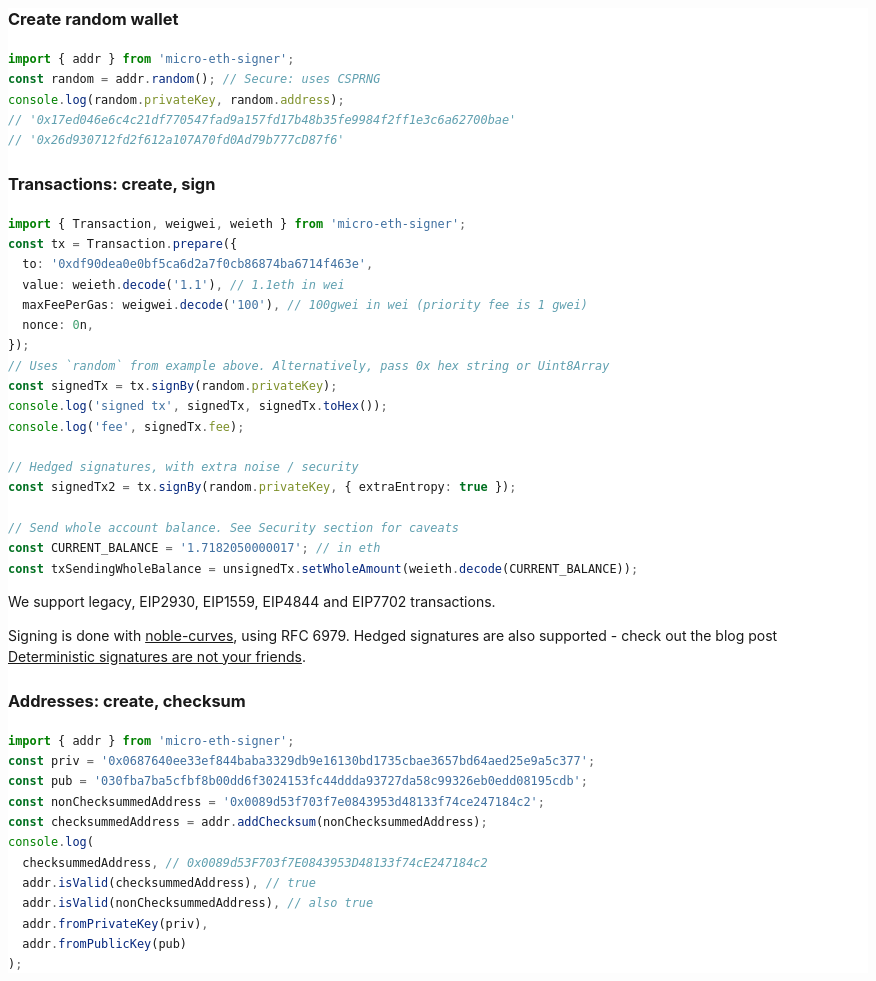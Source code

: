 ### Create random wallet

```ts
import { addr } from 'micro-eth-signer';
const random = addr.random(); // Secure: uses CSPRNG
console.log(random.privateKey, random.address);
// '0x17ed046e6c4c21df770547fad9a157fd17b48b35fe9984f2ff1e3c6a62700bae'
// '0x26d930712fd2f612a107A70fd0Ad79b777cD87f6'
```

### Transactions: create, sign

```ts
import { Transaction, weigwei, weieth } from 'micro-eth-signer';
const tx = Transaction.prepare({
  to: '0xdf90dea0e0bf5ca6d2a7f0cb86874ba6714f463e',
  value: weieth.decode('1.1'), // 1.1eth in wei
  maxFeePerGas: weigwei.decode('100'), // 100gwei in wei (priority fee is 1 gwei)
  nonce: 0n,
});
// Uses `random` from example above. Alternatively, pass 0x hex string or Uint8Array
const signedTx = tx.signBy(random.privateKey);
console.log('signed tx', signedTx, signedTx.toHex());
console.log('fee', signedTx.fee);

// Hedged signatures, with extra noise / security
const signedTx2 = tx.signBy(random.privateKey, { extraEntropy: true });

// Send whole account balance. See Security section for caveats
const CURRENT_BALANCE = '1.7182050000017'; // in eth
const txSendingWholeBalance = unsignedTx.setWholeAmount(weieth.decode(CURRENT_BALANCE));
```

We support legacy, EIP2930, EIP1559, EIP4844 and EIP7702 transactions.

Signing is done with [noble-curves](https://github.com/paulmillr/noble-curves), using RFC 6979.
Hedged signatures are also supported - check out the blog post
[Deterministic signatures are not your friends](https://paulmillr.com/posts/deterministic-signatures/).

### Addresses: create, checksum

```ts
import { addr } from 'micro-eth-signer';
const priv = '0x0687640ee33ef844baba3329db9e16130bd1735cbae3657bd64aed25e9a5c377';
const pub = '030fba7ba5cfbf8b00dd6f3024153fc44ddda93727da58c99326eb0edd08195cdb';
const nonChecksummedAddress = '0x0089d53f703f7e0843953d48133f74ce247184c2';
const checksummedAddress = addr.addChecksum(nonChecksummedAddress);
console.log(
  checksummedAddress, // 0x0089d53F703f7E0843953D48133f74cE247184c2
  addr.isValid(checksummedAddress), // true
  addr.isValid(nonChecksummedAddress), // also true
  addr.fromPrivateKey(priv),
  addr.fromPublicKey(pub)
);
```
